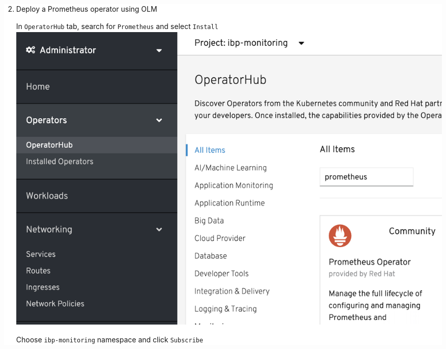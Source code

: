 2. Deploy a Prometheus operator using OLM

   In `OperatorHub` tab, search for `Prometheus` and select `Install`
   ![operator-hub-prometheus](./img/operator-hub-prometheus.png)

   Choose `ibp-monitoring` namespace and click `Subscribe`